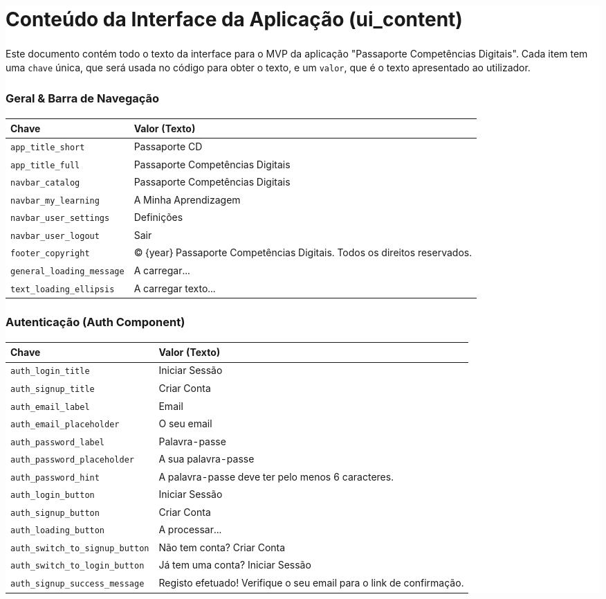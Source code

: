 Conteúdo da Interface da Aplicação (ui_content)
===============================================

Este documento contém todo o texto da interface para o MVP da aplicação "Passaporte Competências Digitais". Cada item tem uma `chave` única, que será usada no código para obter o texto, e um `valor`, que é o texto apresentado ao utilizador.

### **Geral & Barra de Navegação**

| Chave                      | Valor (Texto)                                                                 |
| :------------------------- | :---------------------------------------------------------------------------- |
| `app_title_short`          | Passaporte CD                                                                 |
| `app_title_full`           | Passaporte Competências Digitais                                                |
| `navbar_catalog`           | Passaporte Competências Digitais                                                |
| `navbar_my_learning`       | A Minha Aprendizagem                                                          |
| `navbar_user_settings`     | Definições                                                                    |
| `navbar_user_logout`       | Sair                                                                          |
| `footer_copyright`         | &copy; {year} Passaporte Competências Digitais. Todos os direitos reservados. |
| `general_loading_message`  | A carregar...                                                                 |
| `text_loading_ellipsis`  | A carregar texto...                                                           |

### **Autenticação (Auth Component)**

| Chave                           | Valor (Texto)                                                              |
| :------------------------------ | :------------------------------------------------------------------------- |
| `auth_login_title`              | Iniciar Sessão                                                             |
| `auth_signup_title`             | Criar Conta                                                                |
| `auth_email_label`              | Email                                                                      |
| `auth_email_placeholder`        | O seu email                                                                |
| `auth_password_label`           | Palavra-passe                                                              |
| `auth_password_placeholder`     | A sua palavra-passe                                                        |
| `auth_password_hint`            | A palavra-passe deve ter pelo menos 6 caracteres.                            |
| `auth_login_button`             | Iniciar Sessão                                                             |
| `auth_signup_button`            | Criar Conta                                                                |
| `auth_loading_button`           | A processar...                                                             |
| `auth_switch_to_signup_button`  | Não tem conta? Criar Conta                                                 |
| `auth_switch_to_login_button`   | Já tem uma conta? Iniciar Sessão                                           |
| `auth_signup_success_message`   | Registo efetuado! Verifique o seu email para o link de confirmação.        |
